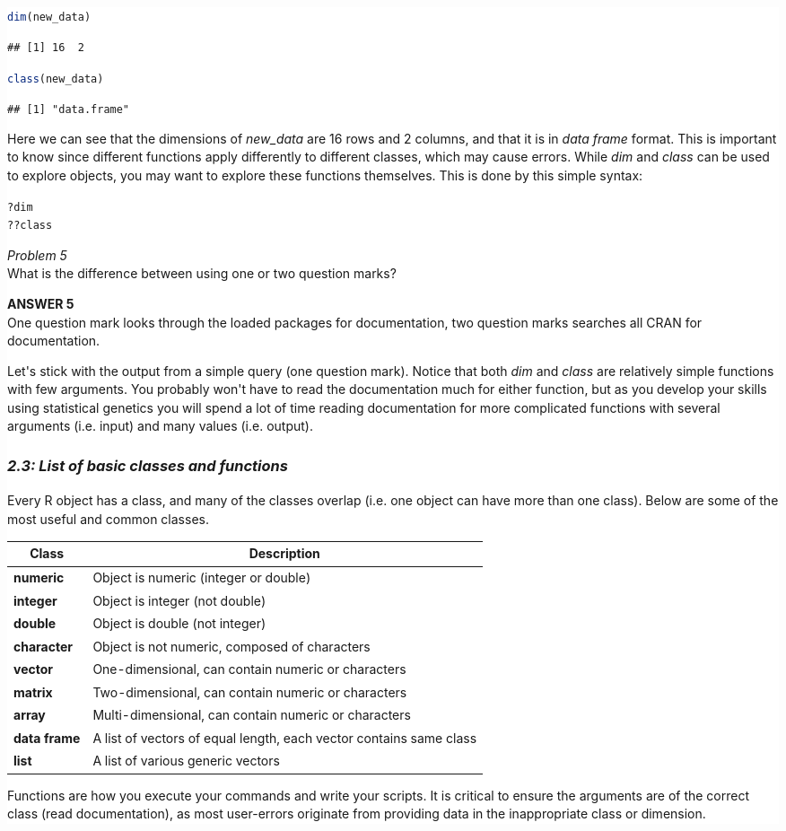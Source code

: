 
```r
dim(new_data)
```

```
## [1] 16  2
```

```r
class(new_data)
```

```
## [1] "data.frame"
```

Here we can see that the dimensions of *new_data* are 16 rows and 2 columns, and that it is in *data frame* format. This is important to know since different functions apply differently to different classes, which may cause errors. While *dim* and *class* can be used to explore objects, you may want to explore these functions themselves. This is done by this simple syntax:


```r
?dim
??class
```

*Problem 5*  
What is the difference between using one or two question marks?

**ANSWER 5**  
One question mark looks through the loaded packages for documentation, two question marks searches all CRAN for documentation.

Let's stick with the output from a simple query (one question mark). Notice that both *dim* and *class* are relatively simple functions with few arguments. You probably won't have to read the documentation much for either function, but as you develop your skills using statistical genetics you will spend a lot of time reading documentation for more complicated functions with several arguments (i.e. input) and many values (i.e. output).

### *2.3: List of basic classes and functions*

Every R object has a class, and many of the classes overlap (i.e. one object can have more than one class). Below are some of the most useful and common classes.

Class               |           Description
--------------      | -------------------------
**numeric**         |     Object is numeric (integer or double) 
**integer**         |     Object is integer (not double)
**double**          |     Object is double (not integer)
**character**       |     Object is not numeric, composed of characters
**vector**          |     One-dimensional, can contain numeric or characters
**matrix**          |     Two-dimensional, can contain numeric or characters
**array**           |     Multi-dimensional, can contain numeric or characters
**data frame**      |     A list of vectors of equal length, each vector contains same class
**list**            |     A list of various generic vectors
  
Functions are how you execute your commands and write your scripts. It is critical to ensure the arguments are of the correct class (read documentation), as most user-errors originate from providing data in the inappropriate class or dimension. 
  